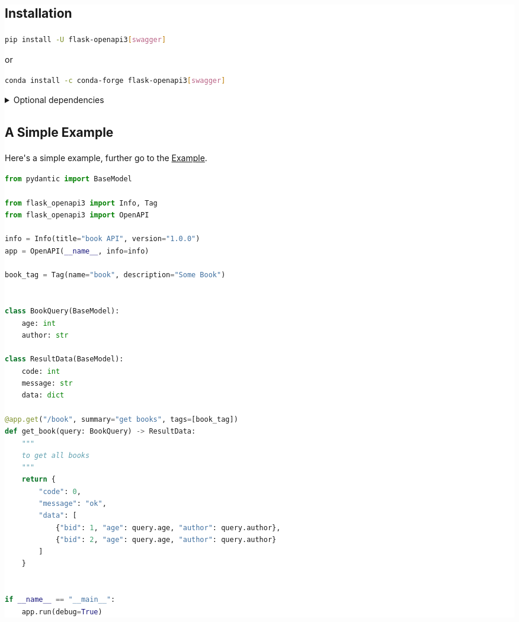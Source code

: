 ## Installation

```bash
pip install -U flask-openapi3[swagger]
```

or

```bash
conda install -c conda-forge flask-openapi3[swagger]
```

<details markdown="block"><summary>Optional dependencies</summary></details>

## A Simple Example

Here's a simple example, further go to the [Example](https://luolingchun.github.io/flask-openapi3/latest/Example/).

```python
from pydantic import BaseModel

from flask_openapi3 import Info, Tag
from flask_openapi3 import OpenAPI

info = Info(title="book API", version="1.0.0")
app = OpenAPI(__name__, info=info)

book_tag = Tag(name="book", description="Some Book")


class BookQuery(BaseModel):
    age: int
    author: str

class ResultData(BaseModel):
    code: int
    message: str
    data: dict
    
@app.get("/book", summary="get books", tags=[book_tag])
def get_book(query: BookQuery) -> ResultData:
    """
    to get all books
    """
    return {
        "code": 0,
        "message": "ok",
        "data": [
            {"bid": 1, "age": query.age, "author": query.author},
            {"bid": 2, "age": query.age, "author": query.author}
        ]
    }


if __name__ == "__main__":
    app.run(debug=True)
```
